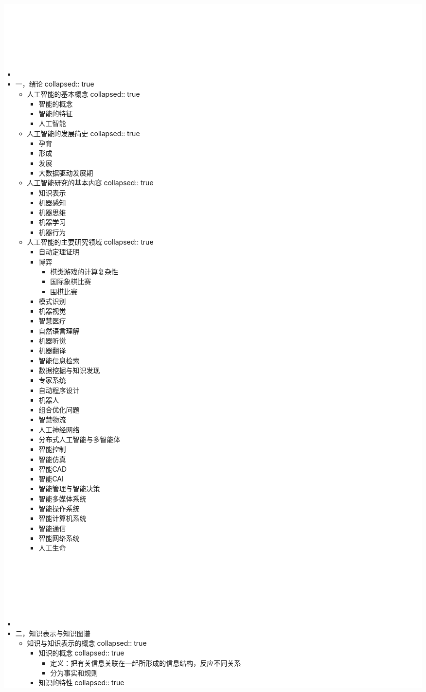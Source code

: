 - ![1-第1章 绪论（导论5）.pdf](../assets/1-第1章_绪论（导论5）_1717297539102_0.pdf)
- 一，绪论
  collapsed:: true
	- 人工智能的基本概念
	  collapsed:: true
		- 智能的概念
		- 智能的特征
		- 人工智能
	- 人工智能的发展简史
	  collapsed:: true
		- 孕育
		- 形成
		- 发展
		- 大数据驱动发展期
	- 人工智能研究的基本内容
	  collapsed:: true
		- 知识表示
		- 机器感知
		- 机器思维
		- 机器学习
		- 机器行为
	- 人工智能的主要研究领域
	  collapsed:: true
		- 自动定理证明
		- 博弈
			- 棋类游戏的计算复杂性
			- 国际象棋比赛
			- 围棋比赛
		- 模式识别
		- 机器视觉
		- 智慧医疗
		- 自然语言理解
		- 机器听觉
		- 机器翻译
		- 智能信息检索
		- 数据挖掘与知识发现
		- 专家系统
		- 自动程序设计
		- 机器人
		- 组合优化问题
		- 智慧物流
		- 人工神经网络
		- 分布式人工智能与多智能体
		- 智能控制
		- 智能仿真
		- 智能CAD
		- 智能CAI
		- 智能管理与智能决策
		- 智能多媒体系统
		- 智能操作系统
		- 智能计算机系统
		- 智能通信
		- 智能网络系统
		- 人工生命
- ![2-第2章 知识表示与知识图谱（导论5）.pdf](../assets/2-第2章_知识表示与知识图谱（导论5）_1717297552405_0.pdf)
- 二，知识表示与知识图谱
	- 知识与知识表示的概念
	  collapsed:: true
		- 知识的概念
		  collapsed:: true
			- 定义：把有关信息关联在一起所形成的信息结构，反应不同关系
			- 分为事实和规则
		- 知识的特性
		  collapsed:: true